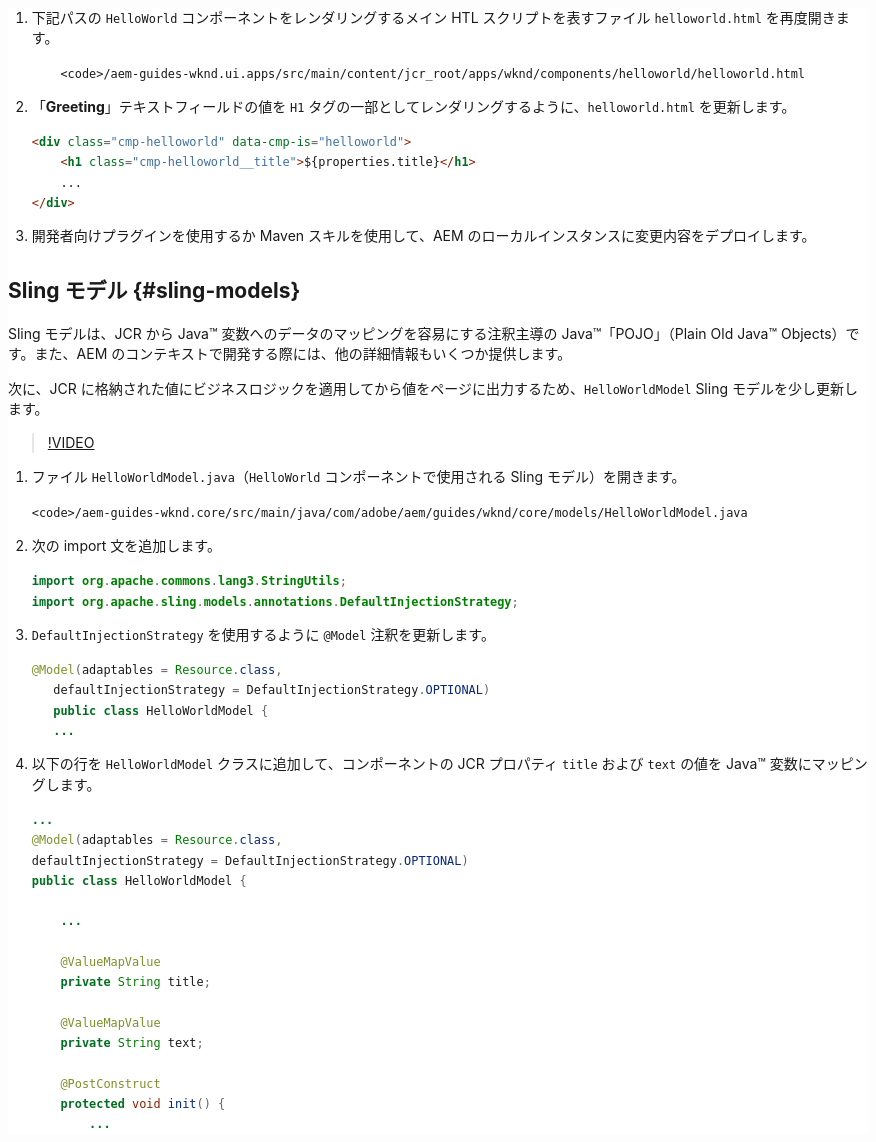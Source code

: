 1. 下記パスの `HelloWorld` コンポーネントをレンダリングするメイン HTL スクリプトを表すファイル `helloworld.html` を再度開きます。

   ```plain
       <code>/aem-guides-wknd.ui.apps/src/main/content/jcr_root/apps/wknd/components/helloworld/helloworld.html
   ```

1. 「**Greeting**」テキストフィールドの値を `H1` タグの一部としてレンダリングするように、`helloworld.html` を更新します。

   ```html
   <div class="cmp-helloworld" data-cmp-is="helloworld">
       <h1 class="cmp-helloworld__title">${properties.title}</h1>
       ...
   </div>
   ```

1. 開発者向けプラグインを使用するか Maven スキルを使用して、AEM のローカルインスタンスに変更内容をデプロイします。

## Sling モデル {#sling-models}

Sling モデルは、JCR から Java™ 変数へのデータのマッピングを容易にする注釈主導の Java™「POJO」（Plain Old Java™ Objects）です。また、AEM のコンテキストで開発する際には、他の詳細情報もいくつか提供します。

次に、JCR に格納された値にビジネスロジックを適用してから値をページに出力するため、`HelloWorldModel` Sling モデルを少し更新します。

>[!VIDEO](https://video.tv.adobe.com/v/330988?quality=12&learn=on)

1. ファイル `HelloWorldModel.java`（`HelloWorld` コンポーネントで使用される Sling モデル）を開きます。

   ```plain
   <code>/aem-guides-wknd.core/src/main/java/com/adobe/aem/guides/wknd/core/models/HelloWorldModel.java
   ```

1. 次の import 文を追加します。

   ```java
   import org.apache.commons.lang3.StringUtils;
   import org.apache.sling.models.annotations.DefaultInjectionStrategy;
   ```

1. `DefaultInjectionStrategy` を使用するように `@Model` 注釈を更新します。

   ```java
   @Model(adaptables = Resource.class,
      defaultInjectionStrategy = DefaultInjectionStrategy.OPTIONAL)
      public class HelloWorldModel {
      ...
   ```

1. 以下の行を `HelloWorldModel` クラスに追加して、コンポーネントの JCR プロパティ `title` および `text` の値を Java™ 変数にマッピングします。

   ```java
   ...
   @Model(adaptables = Resource.class,
   defaultInjectionStrategy = DefaultInjectionStrategy.OPTIONAL)
   public class HelloWorldModel {
   
       ...
   
       @ValueMapValue
       private String title;
   
       @ValueMapValue
       private String text;
   
       @PostConstruct
       protected void init() {
           ...
   ```

